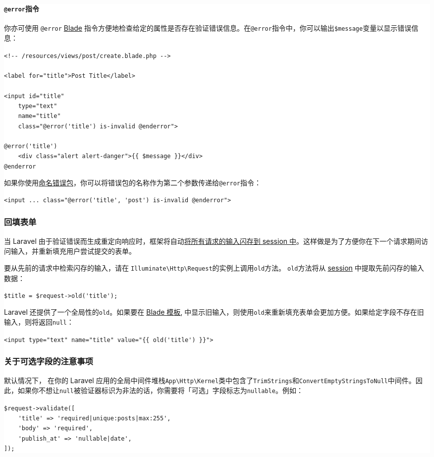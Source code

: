 <a name="the-at-error-directive"></a>
#### `@error`指令

你亦可使用 `@error` [Blade](/docs/laravel/10.x/blade) 指令方便地检查给定的属性是否存在验证错误信息。在`@error`指令中，你可以输出`$message`变量以显示错误信息：

```blade
<!-- /resources/views/post/create.blade.php -->

<label for="title">Post Title</label>

<input id="title"
    type="text"
    name="title"
    class="@error('title') is-invalid @enderror">

@error('title')
    <div class="alert alert-danger">{{ $message }}</div>
@enderror
```



如果你使用[命名错误包](#named-error-bags)，你可以将错误包的名称作为第二个参数传递给`@error`指令：

```blade
<input ... class="@error('title', 'post') is-invalid @enderror">
```

<a name="repopulating-forms"></a>
### 回填表单

当 Laravel 由于验证错误而生成重定向响应时，框架将自动[将所有请求的输入闪存到 session 中](/docs/laravel/10.x/session#flash-data)。这样做是为了方便你在下一个请求期间访问输入，并重新填充用户尝试提交的表单。

要从先前的请求中检索闪存的输入，请在 `Illuminate\Http\Request`的实例上调用`old`方法。 `old`方法将从 [session](/docs/laravel/10.x/session) 中提取先前闪存的输入数据：

    $title = $request->old('title');

Laravel 还提供了一个全局性的`old`。如果要在 [Blade 模板](/docs/laravel/10.x/blade), 中显示旧输入，则使用`old`来重新填充表单会更加方便。如果给定字段不存在旧输入，则将返回`null`：

```blade
<input type="text" name="title" value="{{ old('title') }}">
```

<a name="a-note-on-optional-fields"></a>
### 关于可选字段的注意事项

默认情况下， 在你的 Laravel 应用的全局中间件堆栈`App\Http\Kernel`类中包含了`TrimStrings`和`ConvertEmptyStringsToNull`中间件。因此，如果你不想让`null`被验证器标识为非法的话，你需要将「可选」字段标志为`nullable`。例如：

    $request->validate([
        'title' => 'required|unique:posts|max:255',
        'body' => 'required',
        'publish_at' => 'nullable|date',
    ]);
